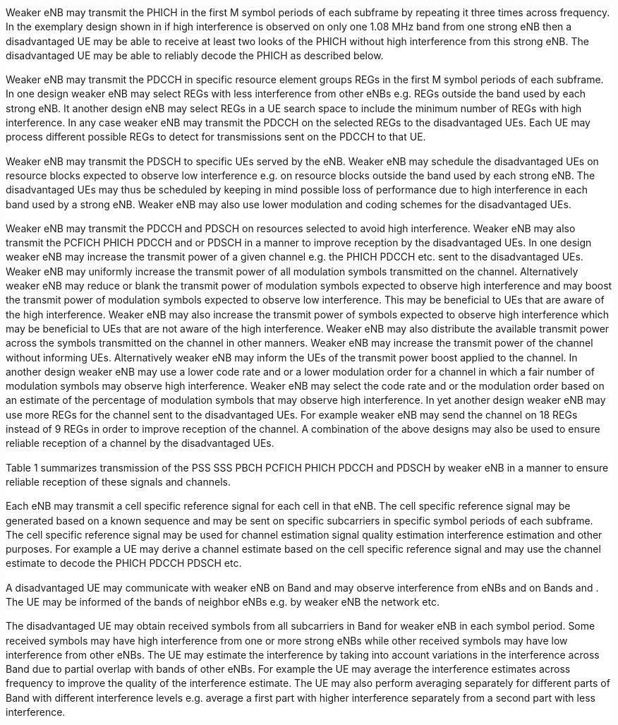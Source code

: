 Weaker eNB may transmit the PHICH in the first M symbol periods of each subframe by repeating it three times across frequency. In the exemplary design shown in if high interference is observed on only one 1.08 MHz band from one strong eNB then a disadvantaged UE may be able to receive at least two looks of the PHICH without high interference from this strong eNB. The disadvantaged UE may be able to reliably decode the PHICH as described below.

Weaker eNB may transmit the PDCCH in specific resource element groups REGs in the first M symbol periods of each subframe. In one design weaker eNB may select REGs with less interference from other eNBs e.g. REGs outside the band used by each strong eNB. It another design eNB may select REGs in a UE search space to include the minimum number of REGs with high interference. In any case weaker eNB may transmit the PDCCH on the selected REGs to the disadvantaged UEs. Each UE may process different possible REGs to detect for transmissions sent on the PDCCH to that UE.

Weaker eNB may transmit the PDSCH to specific UEs served by the eNB. Weaker eNB may schedule the disadvantaged UEs on resource blocks expected to observe low interference e.g. on resource blocks outside the band used by each strong eNB. The disadvantaged UEs may thus be scheduled by keeping in mind possible loss of performance due to high interference in each band used by a strong eNB. Weaker eNB may also use lower modulation and coding schemes for the disadvantaged UEs.

Weaker eNB may transmit the PDCCH and PDSCH on resources selected to avoid high interference. Weaker eNB may also transmit the PCFICH PHICH PDCCH and or PDSCH in a manner to improve reception by the disadvantaged UEs. In one design weaker eNB may increase the transmit power of a given channel e.g. the PHICH PDCCH etc. sent to the disadvantaged UEs. Weaker eNB may uniformly increase the transmit power of all modulation symbols transmitted on the channel. Alternatively weaker eNB may reduce or blank the transmit power of modulation symbols expected to observe high interference and may boost the transmit power of modulation symbols expected to observe low interference. This may be beneficial to UEs that are aware of the high interference. Weaker eNB may also increase the transmit power of symbols expected to observe high interference which may be beneficial to UEs that are not aware of the high interference. Weaker eNB may also distribute the available transmit power across the symbols transmitted on the channel in other manners. Weaker eNB may increase the transmit power of the channel without informing UEs. Alternatively weaker eNB may inform the UEs of the transmit power boost applied to the channel. In another design weaker eNB may use a lower code rate and or a lower modulation order for a channel in which a fair number of modulation symbols may observe high interference. Weaker eNB may select the code rate and or the modulation order based on an estimate of the percentage of modulation symbols that may observe high interference. In yet another design weaker eNB may use more REGs for the channel sent to the disadvantaged UEs. For example weaker eNB may send the channel on 18 REGs instead of 9 REGs in order to improve reception of the channel. A combination of the above designs may also be used to ensure reliable reception of a channel by the disadvantaged UEs.

Table 1 summarizes transmission of the PSS SSS PBCH PCFICH PHICH PDCCH and PDSCH by weaker eNB in a manner to ensure reliable reception of these signals and channels.

Each eNB may transmit a cell specific reference signal for each cell in that eNB. The cell specific reference signal may be generated based on a known sequence and may be sent on specific subcarriers in specific symbol periods of each subframe. The cell specific reference signal may be used for channel estimation signal quality estimation interference estimation and other purposes. For example a UE may derive a channel estimate based on the cell specific reference signal and may use the channel estimate to decode the PHICH PDCCH PDSCH etc.

A disadvantaged UE may communicate with weaker eNB on Band and may observe interference from eNBs and on Bands and . The UE may be informed of the bands of neighbor eNBs e.g. by weaker eNB the network etc.

The disadvantaged UE may obtain received symbols from all subcarriers in Band for weaker eNB in each symbol period. Some received symbols may have high interference from one or more strong eNBs while other received symbols may have low interference from other eNBs. The UE may estimate the interference by taking into account variations in the interference across Band due to partial overlap with bands of other eNBs. For example the UE may average the interference estimates across frequency to improve the quality of the interference estimate. The UE may also perform averaging separately for different parts of Band with different interference levels e.g. average a first part with higher interference separately from a second part with less interference.
